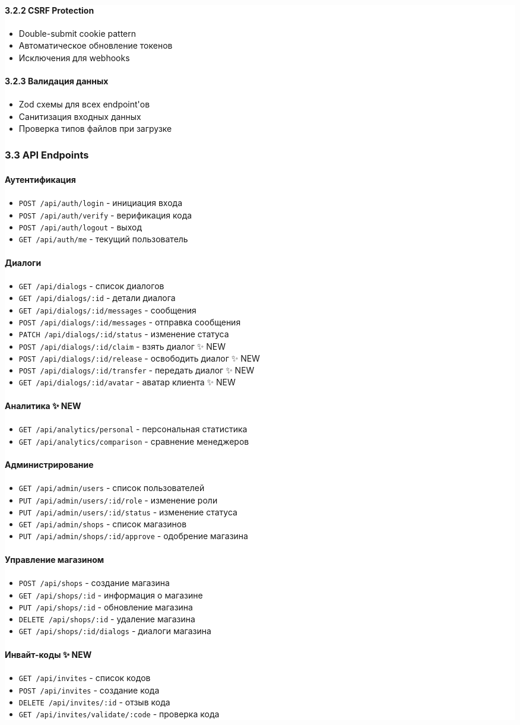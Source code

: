 #### 3.2.2 CSRF Protection
- Double-submit cookie pattern
- Автоматическое обновление токенов
- Исключения для webhooks

#### 3.2.3 Валидация данных
- Zod схемы для всех endpoint'ов
- Санитизация входных данных
- Проверка типов файлов при загрузке

### 3.3 API Endpoints

#### Аутентификация
- `POST /api/auth/login` - инициация входа
- `POST /api/auth/verify` - верификация кода
- `POST /api/auth/logout` - выход
- `GET /api/auth/me` - текущий пользователь

#### Диалоги
- `GET /api/dialogs` - список диалогов
- `GET /api/dialogs/:id` - детали диалога
- `GET /api/dialogs/:id/messages` - сообщения
- `POST /api/dialogs/:id/messages` - отправка сообщения
- `PATCH /api/dialogs/:id/status` - изменение статуса
- `POST /api/dialogs/:id/claim` - взять диалог ✨ NEW
- `POST /api/dialogs/:id/release` - освободить диалог ✨ NEW
- `POST /api/dialogs/:id/transfer` - передать диалог ✨ NEW
- `GET /api/dialogs/:id/avatar` - аватар клиента ✨ NEW

#### Аналитика ✨ NEW
- `GET /api/analytics/personal` - персональная статистика
- `GET /api/analytics/comparison` - сравнение менеджеров

#### Администрирование
- `GET /api/admin/users` - список пользователей
- `PUT /api/admin/users/:id/role` - изменение роли
- `PUT /api/admin/users/:id/status` - изменение статуса
- `GET /api/admin/shops` - список магазинов
- `PUT /api/admin/shops/:id/approve` - одобрение магазина

#### Управление магазином
- `POST /api/shops` - создание магазина
- `GET /api/shops/:id` - информация о магазине
- `PUT /api/shops/:id` - обновление магазина
- `DELETE /api/shops/:id` - удаление магазина
- `GET /api/shops/:id/dialogs` - диалоги магазина

#### Инвайт-коды ✨ NEW
- `GET /api/invites` - список кодов
- `POST /api/invites` - создание кода
- `DELETE /api/invites/:id` - отзыв кода
- `GET /api/invites/validate/:code` - проверка кода

